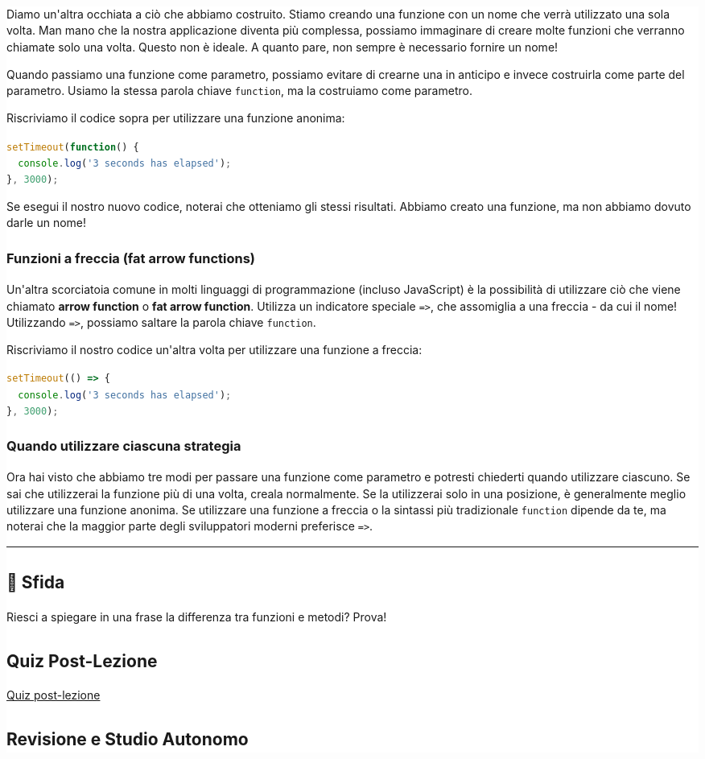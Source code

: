 Diamo un'altra occhiata a ciò che abbiamo costruito. Stiamo creando una funzione con un nome che verrà utilizzato una sola volta. Man mano che la nostra applicazione diventa più complessa, possiamo immaginare di creare molte funzioni che verranno chiamate solo una volta. Questo non è ideale. A quanto pare, non sempre è necessario fornire un nome!

Quando passiamo una funzione come parametro, possiamo evitare di crearne una in anticipo e invece costruirla come parte del parametro. Usiamo la stessa parola chiave `function`, ma la costruiamo come parametro.

Riscriviamo il codice sopra per utilizzare una funzione anonima:

```javascript
setTimeout(function() {
  console.log('3 seconds has elapsed');
}, 3000);
```

Se esegui il nostro nuovo codice, noterai che otteniamo gli stessi risultati. Abbiamo creato una funzione, ma non abbiamo dovuto darle un nome!

### Funzioni a freccia (fat arrow functions)

Un'altra scorciatoia comune in molti linguaggi di programmazione (incluso JavaScript) è la possibilità di utilizzare ciò che viene chiamato **arrow function** o **fat arrow function**. Utilizza un indicatore speciale `=>`, che assomiglia a una freccia - da cui il nome! Utilizzando `=>`, possiamo saltare la parola chiave `function`.

Riscriviamo il nostro codice un'altra volta per utilizzare una funzione a freccia:

```javascript
setTimeout(() => {
  console.log('3 seconds has elapsed');
}, 3000);
```

### Quando utilizzare ciascuna strategia

Ora hai visto che abbiamo tre modi per passare una funzione come parametro e potresti chiederti quando utilizzare ciascuno. Se sai che utilizzerai la funzione più di una volta, creala normalmente. Se la utilizzerai solo in una posizione, è generalmente meglio utilizzare una funzione anonima. Se utilizzare una funzione a freccia o la sintassi più tradizionale `function` dipende da te, ma noterai che la maggior parte degli sviluppatori moderni preferisce `=>`.

---

## 🚀 Sfida

Riesci a spiegare in una frase la differenza tra funzioni e metodi? Prova!

## Quiz Post-Lezione
[Quiz post-lezione](https://ff-quizzes.netlify.app)

## Revisione e Studio Autonomo
